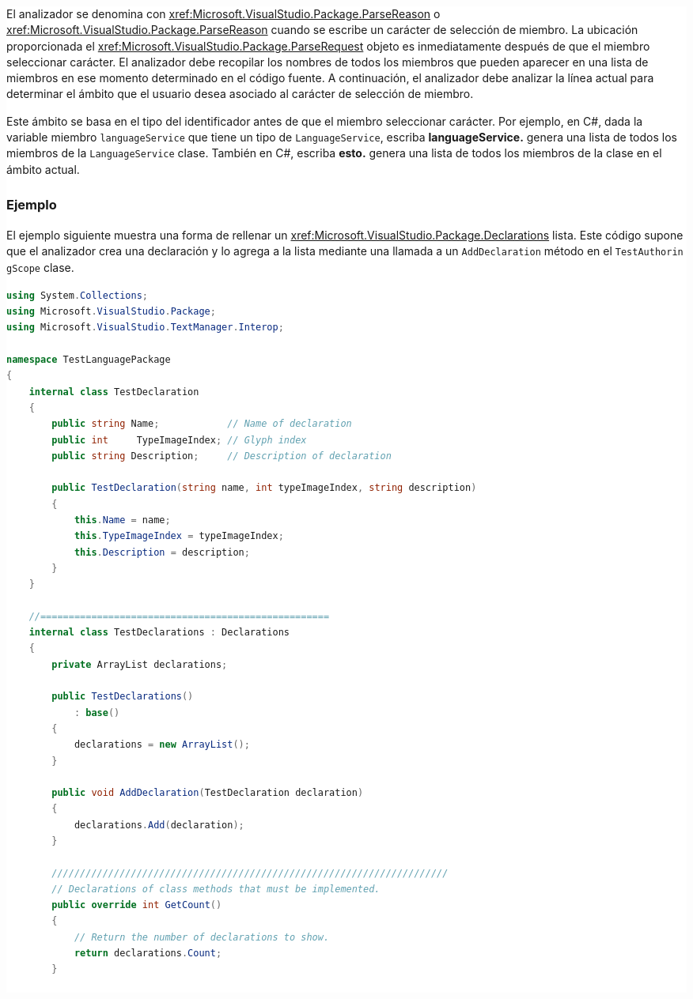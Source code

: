  El analizador se denomina con <xref:Microsoft.VisualStudio.Package.ParseReason> o <xref:Microsoft.VisualStudio.Package.ParseReason> cuando se escribe un carácter de selección de miembro. La ubicación proporcionada el <xref:Microsoft.VisualStudio.Package.ParseRequest> objeto es inmediatamente después de que el miembro seleccionar carácter. El analizador debe recopilar los nombres de todos los miembros que pueden aparecer en una lista de miembros en ese momento determinado en el código fuente. A continuación, el analizador debe analizar la línea actual para determinar el ámbito que el usuario desea asociado al carácter de selección de miembro.  
  
 Este ámbito se basa en el tipo del identificador antes de que el miembro seleccionar carácter. Por ejemplo, en C#, dada la variable miembro `languageService` que tiene un tipo de `LanguageService`, escriba **languageService.** genera una lista de todos los miembros de la `LanguageService` clase. También en C#, escriba **esto.** genera una lista de todos los miembros de la clase en el ámbito actual.  
  
### <a name="example"></a>Ejemplo  
 El ejemplo siguiente muestra una forma de rellenar un <xref:Microsoft.VisualStudio.Package.Declarations> lista. Este código supone que el analizador crea una declaración y lo agrega a la lista mediante una llamada a un `AddDeclaration` método en el `TestAuthoringScope` clase.  
  
```csharp  
using System.Collections;  
using Microsoft.VisualStudio.Package;  
using Microsoft.VisualStudio.TextManager.Interop;  
  
namespace TestLanguagePackage  
{  
    internal class TestDeclaration  
    {  
        public string Name;            // Name of declaration  
        public int     TypeImageIndex; // Glyph index  
        public string Description;     // Description of declaration  
  
        public TestDeclaration(string name, int typeImageIndex, string description)  
        {  
            this.Name = name;  
            this.TypeImageIndex = typeImageIndex;  
            this.Description = description;  
        }  
    }  
  
    //===================================================  
    internal class TestDeclarations : Declarations  
    {  
        private ArrayList declarations;  
  
        public TestDeclarations()  
            : base()  
        {  
            declarations = new ArrayList();  
        }  
  
        public void AddDeclaration(TestDeclaration declaration)  
        {  
            declarations.Add(declaration);  
        }  
  
        //////////////////////////////////////////////////////////////////////  
        // Declarations of class methods that must be implemented.  
        public override int GetCount()  
        {  
            // Return the number of declarations to show.  
            return declarations.Count;  
        }  
  
```